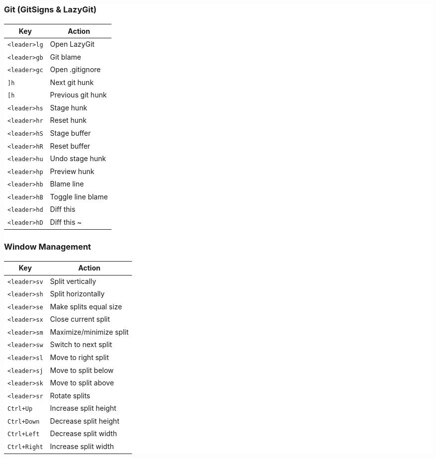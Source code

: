### Git (GitSigns & LazyGit)

| Key          | Action            |
| ------------ | ----------------- |
| `<leader>lg` | Open LazyGit      |
| `<leader>gb` | Git blame         |
| `<leader>gc` | Open .gitignore   |
| `]h`         | Next git hunk     |
| `[h`         | Previous git hunk |
| `<leader>hs` | Stage hunk        |
| `<leader>hr` | Reset hunk        |
| `<leader>hS` | Stage buffer      |
| `<leader>hR` | Reset buffer      |
| `<leader>hu` | Undo stage hunk   |
| `<leader>hp` | Preview hunk      |
| `<leader>hb` | Blame line        |
| `<leader>hB` | Toggle line blame |
| `<leader>hd` | Diff this         |
| `<leader>hD` | Diff this ~       |

### Window Management

| Key          | Action                  |
| ------------ | ----------------------- |
| `<leader>sv` | Split vertically        |
| `<leader>sh` | Split horizontally      |
| `<leader>se` | Make splits equal size  |
| `<leader>sx` | Close current split     |
| `<leader>sm` | Maximize/minimize split |
| `<leader>sw` | Switch to next split    |
| `<leader>sl` | Move to right split     |
| `<leader>sj` | Move to split below     |
| `<leader>sk` | Move to split above     |
| `<leader>sr` | Rotate splits           |
| `Ctrl+Up`    | Increase split height   |
| `Ctrl+Down`  | Decrease split height   |
| `Ctrl+Left`  | Decrease split width    |
| `Ctrl+Right` | Increase split width    |
